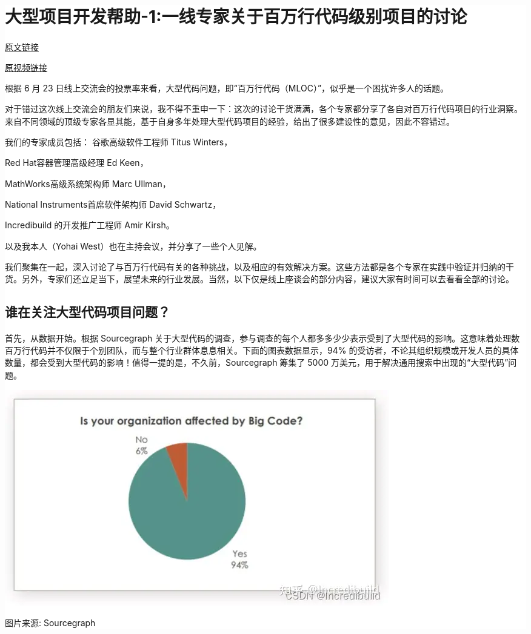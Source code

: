 # 大型项目开发帮助-1:一线专家关于百万行代码级别项目的讨论

[原文链接](https://www.zhihu.com/question/268523561/answer/3306735033)

[原视频链接](https://www.bilibili.com/video/BV18a411d7ZY/)

根据 6 月 23 日线上交流会的投票率来看，大型代码问题，即“百万行代码（MLOC）”，似乎是一个困扰许多人的话题。

对于错过这次线上交流会的朋友们来说，我不得不重申一下：这次的讨论干货满满，各个专家都分享了各自对百万行代码项目的行业洞察。来自不同领域的顶级专家各显其能，基于自身多年处理大型代码项目的经验，给出了很多建设性的意见，因此不容错过。

我们的专家成员包括：
谷歌高级软件工程师 Titus Winters，

Red Hat容器管理高级经理 Ed Keen，

MathWorks高级系统架构师 Marc Ullman，

National Instruments首席软件架构师 David Schwartz，

Incredibuild 的开发推广工程师 Amir Kirsh。

以及我本人（Yohai West）也在主持会议，并分享了一些个人见解。

我们聚集在一起，深入讨论了与百万行代码有关的各种挑战，以及相应的有效解决方案。这些方法都是各个专家在实践中验证并归纳的干货。另外，专家们还立足当下，展望未来的行业发展。当然，以下仅是线上座谈会的部分内容，建议大家有时间可以去看看全部的讨论。

## 谁在关注大型代码项目问题？

首先，从数据开始。根据 Sourcegraph 关于大型代码的调查，参与调查的每个人都多多少少表示受到了大型代码的影响。这意味着处理数百万行代码并不仅限于个别团队，而与整个行业群体息息相关。下面的图表数据显示，94% 的受访者，不论其组织规模或开发人员的具体数量，都会受到大型代码的影响！值得一提的是，不久前，Sourcegraph 筹集了 5000 万美元，用于解决通用搜索中出现的“大型代码”问题。

![Alt text](images/image.png)

图片来源: Sourcegraph
